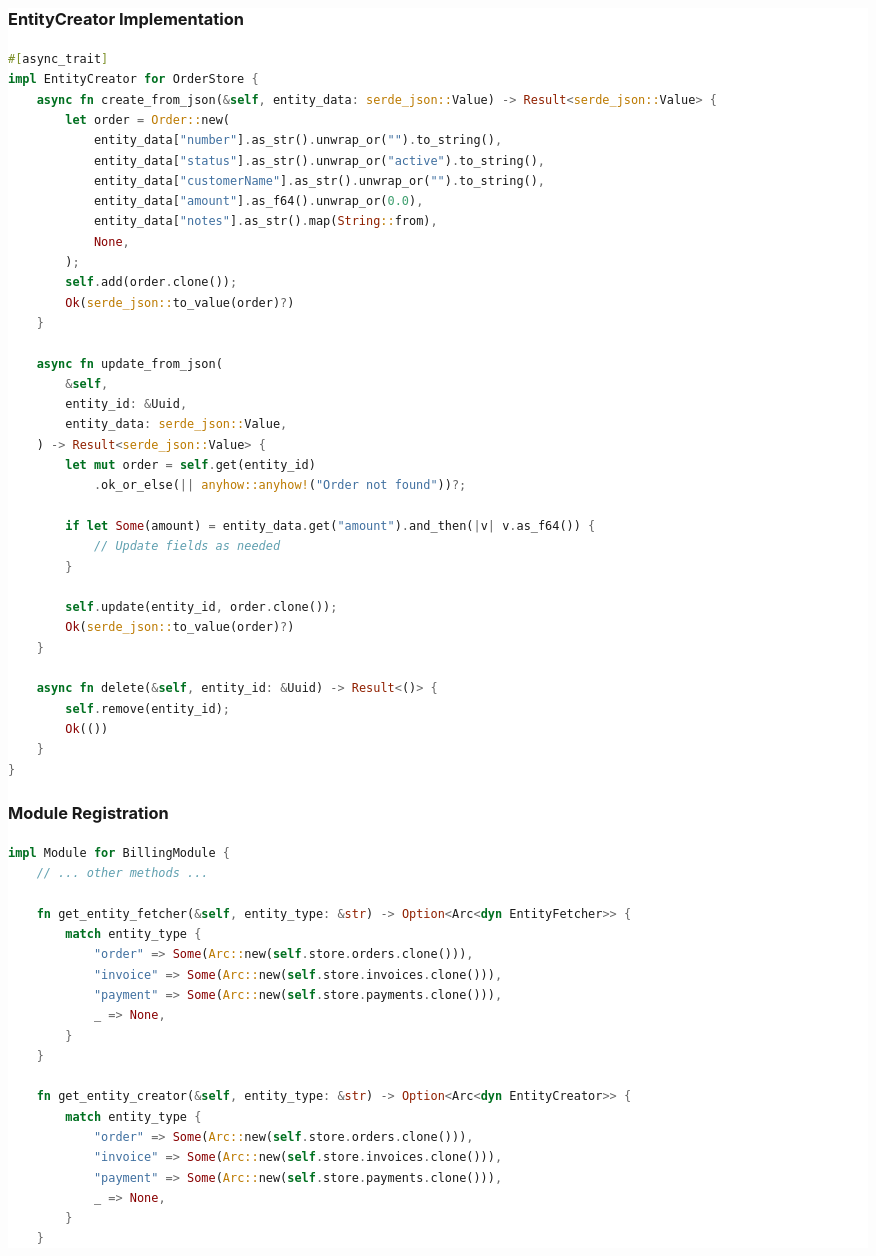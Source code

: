 ### EntityCreator Implementation

```rust
#[async_trait]
impl EntityCreator for OrderStore {
    async fn create_from_json(&self, entity_data: serde_json::Value) -> Result<serde_json::Value> {
        let order = Order::new(
            entity_data["number"].as_str().unwrap_or("").to_string(),
            entity_data["status"].as_str().unwrap_or("active").to_string(),
            entity_data["customerName"].as_str().unwrap_or("").to_string(),
            entity_data["amount"].as_f64().unwrap_or(0.0),
            entity_data["notes"].as_str().map(String::from),
            None,
        );
        self.add(order.clone());
        Ok(serde_json::to_value(order)?)
    }
    
    async fn update_from_json(
        &self,
        entity_id: &Uuid,
        entity_data: serde_json::Value,
    ) -> Result<serde_json::Value> {
        let mut order = self.get(entity_id)
            .ok_or_else(|| anyhow::anyhow!("Order not found"))?;
        
        if let Some(amount) = entity_data.get("amount").and_then(|v| v.as_f64()) {
            // Update fields as needed
        }
        
        self.update(entity_id, order.clone());
        Ok(serde_json::to_value(order)?)
    }
    
    async fn delete(&self, entity_id: &Uuid) -> Result<()> {
        self.remove(entity_id);
        Ok(())
    }
}
```

### Module Registration

```rust
impl Module for BillingModule {
    // ... other methods ...
    
    fn get_entity_fetcher(&self, entity_type: &str) -> Option<Arc<dyn EntityFetcher>> {
        match entity_type {
            "order" => Some(Arc::new(self.store.orders.clone())),
            "invoice" => Some(Arc::new(self.store.invoices.clone())),
            "payment" => Some(Arc::new(self.store.payments.clone())),
            _ => None,
        }
    }
    
    fn get_entity_creator(&self, entity_type: &str) -> Option<Arc<dyn EntityCreator>> {
        match entity_type {
            "order" => Some(Arc::new(self.store.orders.clone())),
            "invoice" => Some(Arc::new(self.store.invoices.clone())),
            "payment" => Some(Arc::new(self.store.payments.clone())),
            _ => None,
        }
    }
```